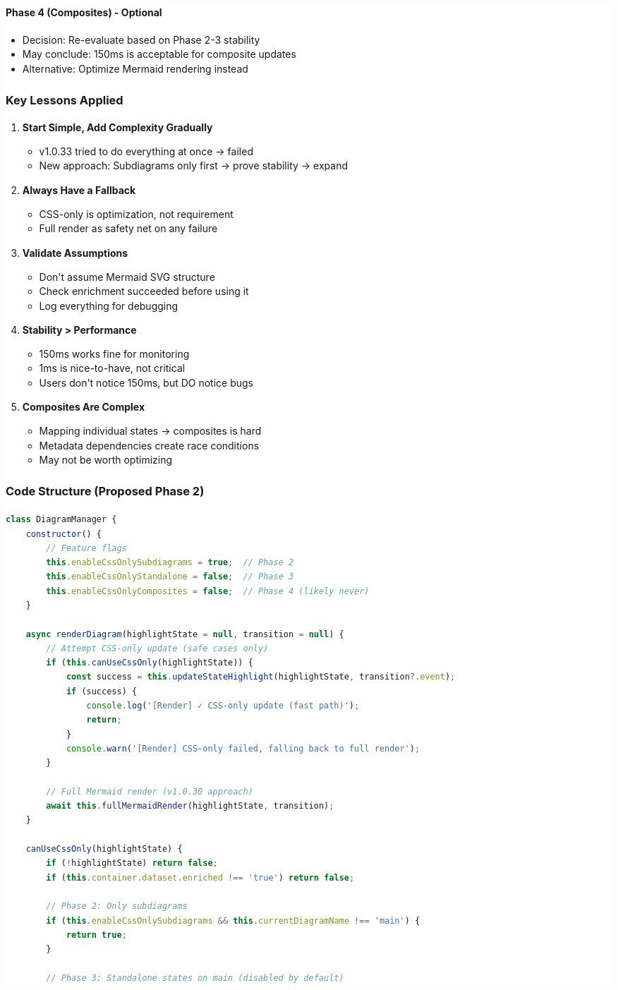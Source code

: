 #### Phase 4 (Composites) - Optional
- Decision: Re-evaluate based on Phase 2-3 stability
- May conclude: 150ms is acceptable for composite updates
- Alternative: Optimize Mermaid rendering instead

### Key Lessons Applied

1. **Start Simple, Add Complexity Gradually**
   - v1.0.33 tried to do everything at once → failed
   - New approach: Subdiagrams only first → prove stability → expand

2. **Always Have a Fallback**
   - CSS-only is optimization, not requirement
   - Full render as safety net on any failure

3. **Validate Assumptions**
   - Don't assume Mermaid SVG structure
   - Check enrichment succeeded before using it
   - Log everything for debugging

4. **Stability > Performance**
   - 150ms works fine for monitoring
   - 1ms is nice-to-have, not critical
   - Users don't notice 150ms, but DO notice bugs

5. **Composites Are Complex**
   - Mapping individual states → composites is hard
   - Metadata dependencies create race conditions
   - May not be worth optimizing

### Code Structure (Proposed Phase 2)

```javascript
class DiagramManager {
    constructor() {
        // Feature flags
        this.enableCssOnlySubdiagrams = true;  // Phase 2
        this.enableCssOnlyStandalone = false;  // Phase 3
        this.enableCssOnlyComposites = false;  // Phase 4 (likely never)
    }
    
    async renderDiagram(highlightState = null, transition = null) {
        // Attempt CSS-only update (safe cases only)
        if (this.canUseCssOnly(highlightState)) {
            const success = this.updateStateHighlight(highlightState, transition?.event);
            if (success) {
                console.log('[Render] ✓ CSS-only update (fast path)');
                return;
            }
            console.warn('[Render] CSS-only failed, falling back to full render');
        }
        
        // Full Mermaid render (v1.0.30 approach)
        await this.fullMermaidRender(highlightState, transition);
    }
    
    canUseCssOnly(highlightState) {
        if (!highlightState) return false;
        if (this.container.dataset.enriched !== 'true') return false;
        
        // Phase 2: Only subdiagrams
        if (this.enableCssOnlySubdiagrams && this.currentDiagramName !== 'main') {
            return true;
        }
        
        // Phase 3: Standalone states on main (disabled by default)
```